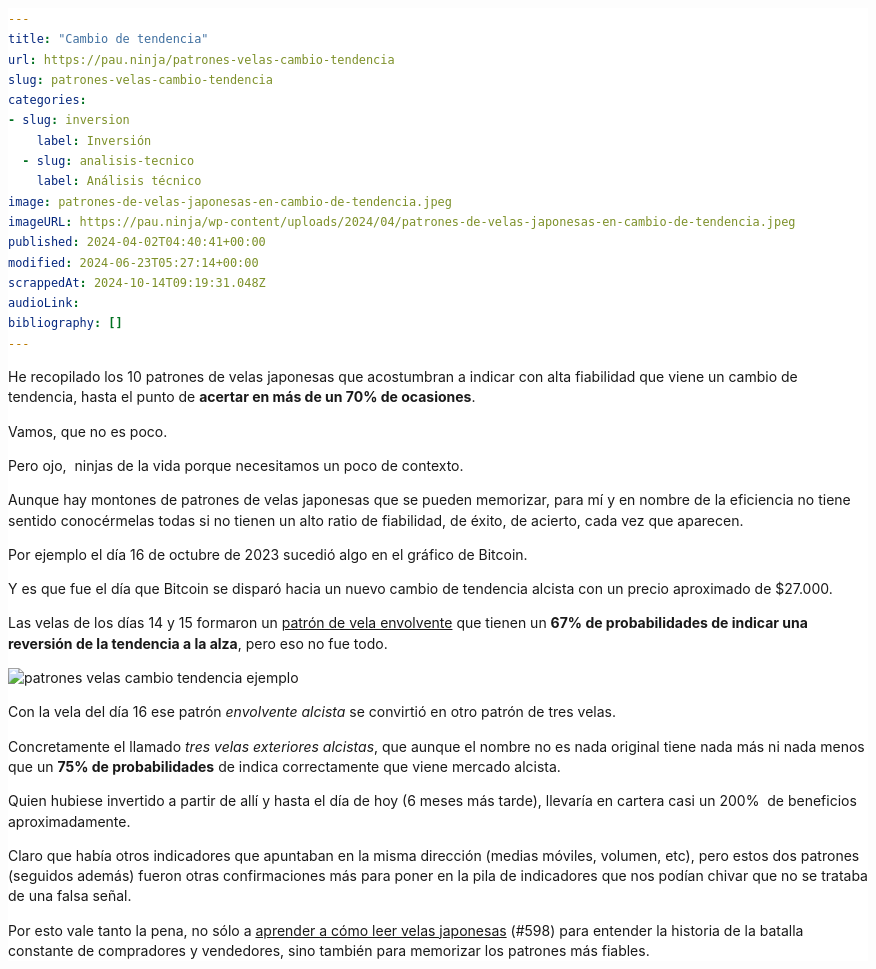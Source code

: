 ```yaml
---
title: "Cambio de tendencia"
url: https://pau.ninja/patrones-velas-cambio-tendencia
slug: patrones-velas-cambio-tendencia
categories: 
- slug: inversion
    label: Inversión
  - slug: analisis-tecnico
    label: Análisis técnico
image: patrones-de-velas-japonesas-en-cambio-de-tendencia.jpeg
imageURL: https://pau.ninja/wp-content/uploads/2024/04/patrones-de-velas-japonesas-en-cambio-de-tendencia.jpeg
published: 2024-04-02T04:40:41+00:00
modified: 2024-06-23T05:27:14+00:00
scrappedAt: 2024-10-14T09:19:31.048Z
audioLink: 
bibliography: []
---
```

He recopilado los 10 patrones de velas japonesas que acostumbran a indicar con alta fiabilidad que viene un cambio de tendencia, hasta el punto de **acertar en más de un 70% de ocasiones**.

Vamos, que no es poco.

Pero ojo,  ninjas de la vida porque necesitamos un poco de contexto.

Aunque hay montones de patrones de velas japonesas que se pueden memorizar, para mí y en nombre de la eficiencia no tiene sentido conocérmelas todas si no tienen un alto ratio de fiabilidad, de éxito, de acierto, cada vez que aparecen.

Por ejemplo el día 16 de octubre de 2023 sucedió algo en el gráfico de Bitcoin.

Y es que fue el día que Bitcoin se disparó hacia un nuevo cambio de tendencia alcista con un precio aproximado de $27.000.

Las velas de los días 14 y 15 formaron un [patrón de vela envolvente](./velas-envolventes) que tienen un **67% de probabilidades de indicar una reversión de la tendencia a la alza**, pero eso no fue todo.

![patrones velas cambio tendencia ejemplo](./wp-content/uploads/2024/03patrones-velas-cambio-tendencia-ejemplo.png)

Con la vela del día 16 ese patrón _envolvente alcista_ se convirtió en otro patrón de tres velas.

Concretamente el llamado _tres velas exteriores alcistas_, que aunque el nombre no es nada original tiene nada más ni nada menos que un **75% de probabilidades** de indica correctamente que viene mercado alcista.

Quien hubiese invertido a partir de allí y hasta el día de hoy (6 meses más tarde), llevaría en cartera casi un 200%  de beneficios aproximadamente.

Claro que había otros indicadores que apuntaban en la misma dirección (medias móviles, volumen, etc), pero estos dos patrones (seguidos además) fueron otras confirmaciones más para poner en la pila de indicadores que nos podían chivar que no se trataba de una falsa señal.

Por esto vale tanto la pena, no sólo a [aprender a cómo leer velas japonesas](./como-leer-velas-japonesas) (#598) para entender la historia de la batalla constante de compradores y vendedores, sino también para memorizar los patrones más fiables.
